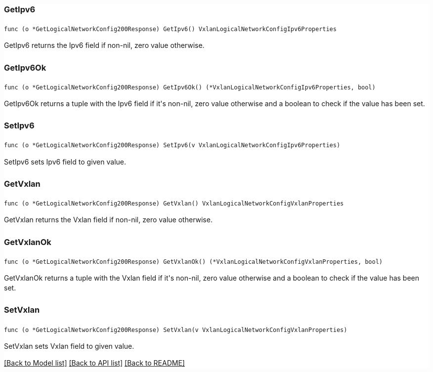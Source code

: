 
### GetIpv6

`func (o *GetLogicalNetworkConfig200Response) GetIpv6() VxlanLogicalNetworkConfigIpv6Properties`

GetIpv6 returns the Ipv6 field if non-nil, zero value otherwise.

### GetIpv6Ok

`func (o *GetLogicalNetworkConfig200Response) GetIpv6Ok() (*VxlanLogicalNetworkConfigIpv6Properties, bool)`

GetIpv6Ok returns a tuple with the Ipv6 field if it's non-nil, zero value otherwise
and a boolean to check if the value has been set.

### SetIpv6

`func (o *GetLogicalNetworkConfig200Response) SetIpv6(v VxlanLogicalNetworkConfigIpv6Properties)`

SetIpv6 sets Ipv6 field to given value.


### GetVxlan

`func (o *GetLogicalNetworkConfig200Response) GetVxlan() VxlanLogicalNetworkConfigVxlanProperties`

GetVxlan returns the Vxlan field if non-nil, zero value otherwise.

### GetVxlanOk

`func (o *GetLogicalNetworkConfig200Response) GetVxlanOk() (*VxlanLogicalNetworkConfigVxlanProperties, bool)`

GetVxlanOk returns a tuple with the Vxlan field if it's non-nil, zero value otherwise
and a boolean to check if the value has been set.

### SetVxlan

`func (o *GetLogicalNetworkConfig200Response) SetVxlan(v VxlanLogicalNetworkConfigVxlanProperties)`

SetVxlan sets Vxlan field to given value.



[[Back to Model list]](../README.md#documentation-for-models) [[Back to API list]](../README.md#documentation-for-api-endpoints) [[Back to README]](../README.md)


